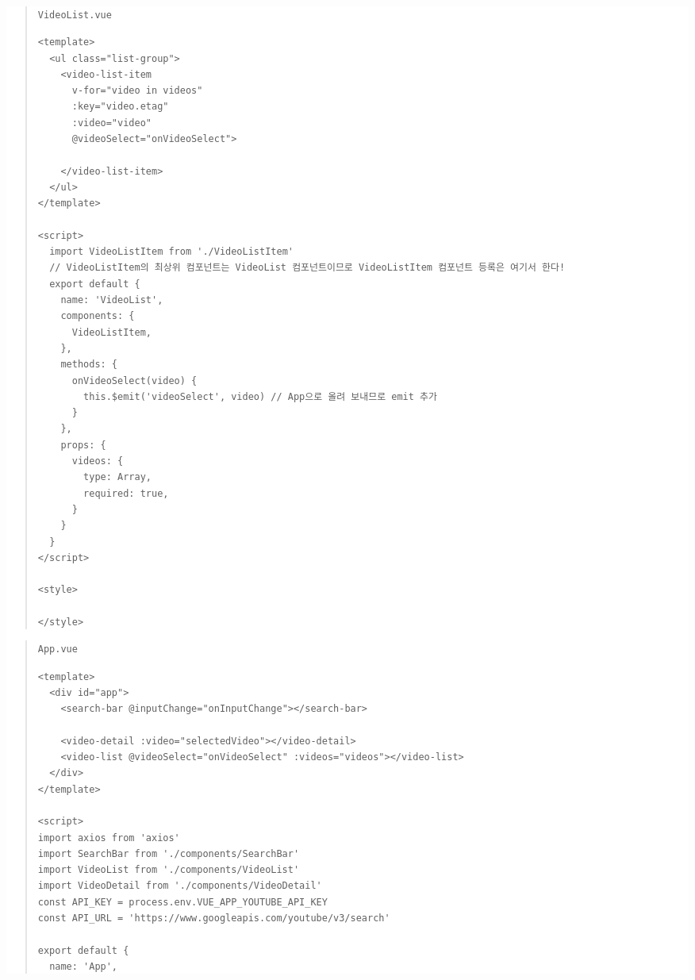 > `VideoList.vue`
>
> ```vue
> <template>
>   <ul class="list-group">
>     <video-list-item
>       v-for="video in videos"
>       :key="video.etag"
>       :video="video"
>       @videoSelect="onVideoSelect">
>     
>     </video-list-item>
>   </ul>
> </template>
> 
> <script>
>   import VideoListItem from './VideoListItem'
>   // VideoListItem의 최상위 컴포넌트는 VideoList 컴포넌트이므로 VideoListItem 컴포넌트 등록은 여기서 한다!
>   export default {
>     name: 'VideoList',
>     components: {
>       VideoListItem,
>     },
>     methods: {
>       onVideoSelect(video) {
>         this.$emit('videoSelect', video) // App으로 올려 보내므로 emit 추가 
>       }
>     },
>     props: {
>       videos: {
>         type: Array,
>         required: true,
>       }
>     }
>   }
> </script>
> 
> <style>
> 
> </style>
> ```

> `App.vue`
>
> ```vue
> <template>
>   <div id="app">
>     <search-bar @inputChange="onInputChange"></search-bar>
>     
>     <video-detail :video="selectedVideo"></video-detail>
>     <video-list @videoSelect="onVideoSelect" :videos="videos"></video-list>
>   </div>
> </template>
> 
> <script>
> import axios from 'axios'
> import SearchBar from './components/SearchBar'
> import VideoList from './components/VideoList'
> import VideoDetail from './components/VideoDetail'
> const API_KEY = process.env.VUE_APP_YOUTUBE_API_KEY
> const API_URL = 'https://www.googleapis.com/youtube/v3/search'
> 
> export default {
>   name: 'App',